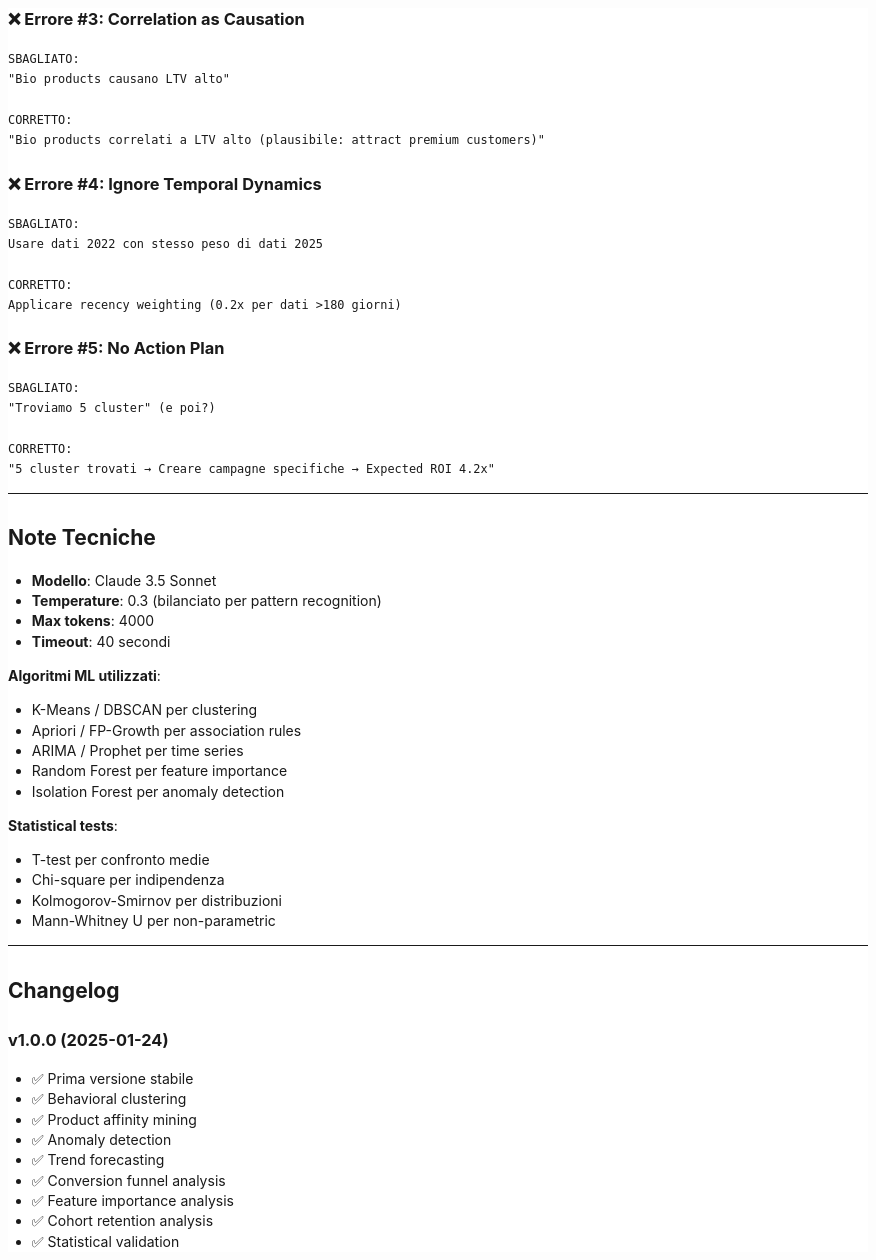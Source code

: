 ### ❌ Errore #3: Correlation as Causation
```
SBAGLIATO:
"Bio products causano LTV alto"

CORRETTO:
"Bio products correlati a LTV alto (plausibile: attract premium customers)"
```

### ❌ Errore #4: Ignore Temporal Dynamics
```
SBAGLIATO:
Usare dati 2022 con stesso peso di dati 2025

CORRETTO:
Applicare recency weighting (0.2x per dati >180 giorni)
```

### ❌ Errore #5: No Action Plan
```
SBAGLIATO:
"Troviamo 5 cluster" (e poi?)

CORRETTO:
"5 cluster trovati → Creare campagne specifiche → Expected ROI 4.2x"
```

---

## Note Tecniche

- **Modello**: Claude 3.5 Sonnet
- **Temperature**: 0.3 (bilanciato per pattern recognition)
- **Max tokens**: 4000
- **Timeout**: 40 secondi

**Algoritmi ML utilizzati**:
- K-Means / DBSCAN per clustering
- Apriori / FP-Growth per association rules
- ARIMA / Prophet per time series
- Random Forest per feature importance
- Isolation Forest per anomaly detection

**Statistical tests**:
- T-test per confronto medie
- Chi-square per indipendenza
- Kolmogorov-Smirnov per distribuzioni
- Mann-Whitney U per non-parametric

---

## Changelog

### v1.0.0 (2025-01-24)
- ✅ Prima versione stabile
- ✅ Behavioral clustering
- ✅ Product affinity mining
- ✅ Anomaly detection
- ✅ Trend forecasting
- ✅ Conversion funnel analysis
- ✅ Feature importance analysis
- ✅ Cohort retention analysis
- ✅ Statistical validation
